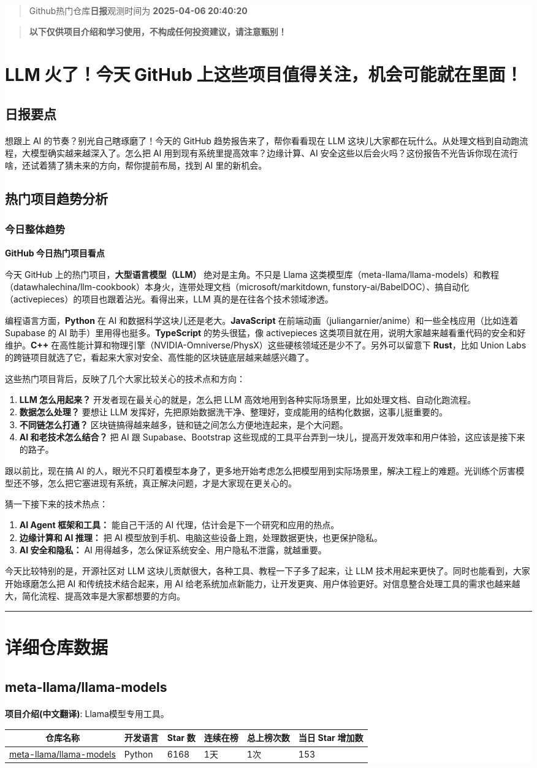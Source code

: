 > Github热门仓库**日报**观测时间为 **2025-04-06 20:40:20**

> **以下仅供项目介绍和学习使用，不构成任何投资建议，请注意甄别！**

# LLM 火了！今天 GitHub 上这些项目值得关注，机会可能就在里面！

## 日报要点

想跟上 AI 的节奏？别光自己瞎琢磨了！今天的 GitHub 趋势报告来了，帮你看看现在 LLM 这块儿大家都在玩什么。从处理文档到自动跑流程，大模型确实越来越深入了。怎么把 AI 用到现有系统里提高效率？边缘计算、AI 安全这些以后会火吗？这份报告不光告诉你现在流行啥，还试着猜了猜未来的方向，帮你提前布局，找到 AI 里的新机会。

## 热门项目趋势分析

### 今日整体趋势

**GitHub 今日热门项目看点**

今天 GitHub 上的热门项目，**大型语言模型（LLM）** 绝对是主角。不只是 Llama 这类模型库（meta-llama/llama-models）和教程（datawhalechina/llm-cookbook）本身火，连带处理文档（microsoft/markitdown, funstory-ai/BabelDOC）、搞自动化（activepieces）的项目也跟着沾光。看得出来，LLM 真的是在往各个技术领域渗透。

编程语言方面，**Python** 在 AI 和数据科学这块儿还是老大。**JavaScript** 在前端动画（juliangarnier/anime）和一些全栈应用（比如连着 Supabase 的 AI 助手）里用得也挺多。**TypeScript** 的势头很猛，像 activepieces 这类项目就在用，说明大家越来越看重代码的安全和好维护。**C++** 在高性能计算和物理引擎（NVIDIA-Omniverse/PhysX）这些硬核领域还是少不了。另外可以留意下 **Rust**，比如 Union Labs 的跨链项目就选了它，看起来大家对安全、高性能的区块链底层越来越感兴趣了。

这些热门项目背后，反映了几个大家比较关心的技术点和方向：

1.  **LLM 怎么用起来？** 开发者现在最关心的就是，怎么把 LLM 高效地用到各种实际场景里，比如处理文档、自动化跑流程。
2.  **数据怎么处理？** 要想让 LLM 发挥好，先把原始数据洗干净、整理好，变成能用的结构化数据，这事儿挺重要的。
3.  **不同链怎么打通？** 区块链搞得越来越多，链和链之间怎么方便地连起来，是个大问题。
4.  **AI 和老技术怎么结合？** 把 AI 跟 Supabase、Bootstrap 这些现成的工具平台弄到一块儿，提高开发效率和用户体验，这应该是接下来的路子。

跟以前比，现在搞 AI 的人，眼光不只盯着模型本身了，更多地开始考虑怎么把模型用到实际场景里，解决工程上的难题。光训练个厉害模型还不够，怎么把它塞进现有系统，真正解决问题，才是大家现在更关心的。

猜一下接下来的技术热点：

1.  **AI Agent 框架和工具：** 能自己干活的 AI 代理，估计会是下一个研究和应用的热点。
2.  **边缘计算和 AI 推理：** 把 AI 模型放到手机、电脑这些设备上跑，处理数据更快，也更保护隐私。
3.  **AI 安全和隐私：** AI 用得越多，怎么保证系统安全、用户隐私不泄露，就越重要。

今天比较特别的是，开源社区对 LLM 这块儿贡献很大，各种工具、教程一下子多了起来，让 LLM 技术用起来更快了。同时也能看到，大家开始琢磨怎么把 AI 和传统技术结合起来，用 AI 给老系统加点新能力，让开发更爽、用户体验更好。对信息整合处理工具的需求也越来越大，简化流程、提高效率是大家都想要的方向。

---

# 详细仓库数据

## meta-llama/llama-models

**项目介绍(中文翻译)**: Llama模型专用工具。

| 仓库名称  | 开发语言 | Star 数 | 连续在榜 | 总上榜次数 | 当日 Star 增加数 |
| -------  | ------- | ------- | -------- | ---------- | --------------- |
| [meta-llama/llama-models](https://github.com/meta-llama/llama-models)  | Python | 6168 | 1天 | 1次 | 153 |
